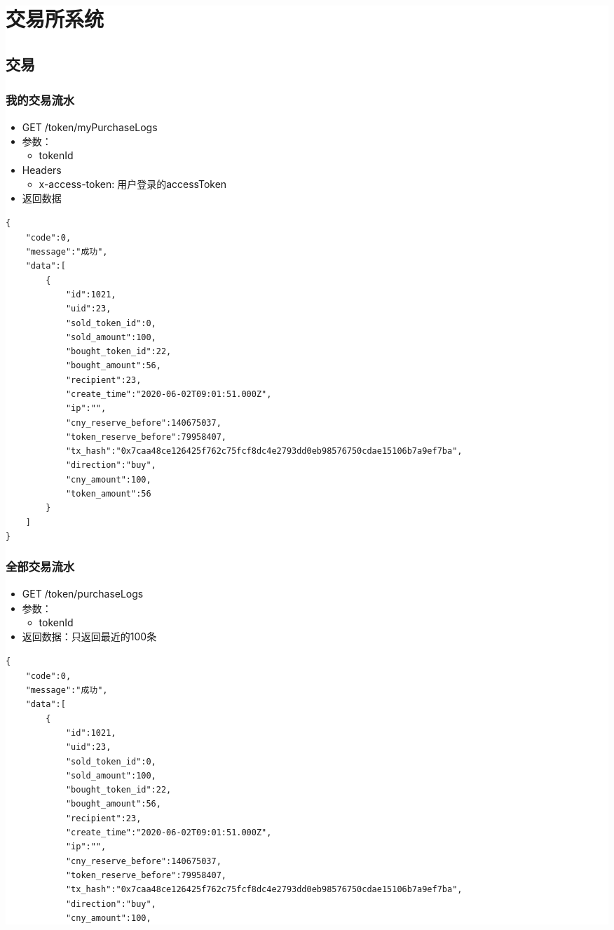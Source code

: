# 交易所系统

## 交易

### 我的交易流水
* GET /token/myPurchaseLogs
* 参数：
    * tokenId
* Headers
    * x-access-token: 用户登录的accessToken
* 返回数据
```
{
    "code":0,
    "message":"成功",
    "data":[
        {
            "id":1021,
            "uid":23,
            "sold_token_id":0,
            "sold_amount":100,
            "bought_token_id":22,
            "bought_amount":56,
            "recipient":23,
            "create_time":"2020-06-02T09:01:51.000Z",
            "ip":"",
            "cny_reserve_before":140675037,
            "token_reserve_before":79958407,
            "tx_hash":"0x7caa48ce126425f762c75fcf8dc4e2793dd0eb98576750cdae15106b7a9ef7ba",
            "direction":"buy",
            "cny_amount":100,
            "token_amount":56
        }
    ]
}
```
### 全部交易流水
* GET /token/purchaseLogs
* 参数：
    * tokenId
* 返回数据：只返回最近的100条
```
{
    "code":0,
    "message":"成功",
    "data":[
        {
            "id":1021,
            "uid":23,
            "sold_token_id":0,
            "sold_amount":100,
            "bought_token_id":22,
            "bought_amount":56,
            "recipient":23,
            "create_time":"2020-06-02T09:01:51.000Z",
            "ip":"",
            "cny_reserve_before":140675037,
            "token_reserve_before":79958407,
            "tx_hash":"0x7caa48ce126425f762c75fcf8dc4e2793dd0eb98576750cdae15106b7a9ef7ba",
            "direction":"buy",
            "cny_amount":100,
```